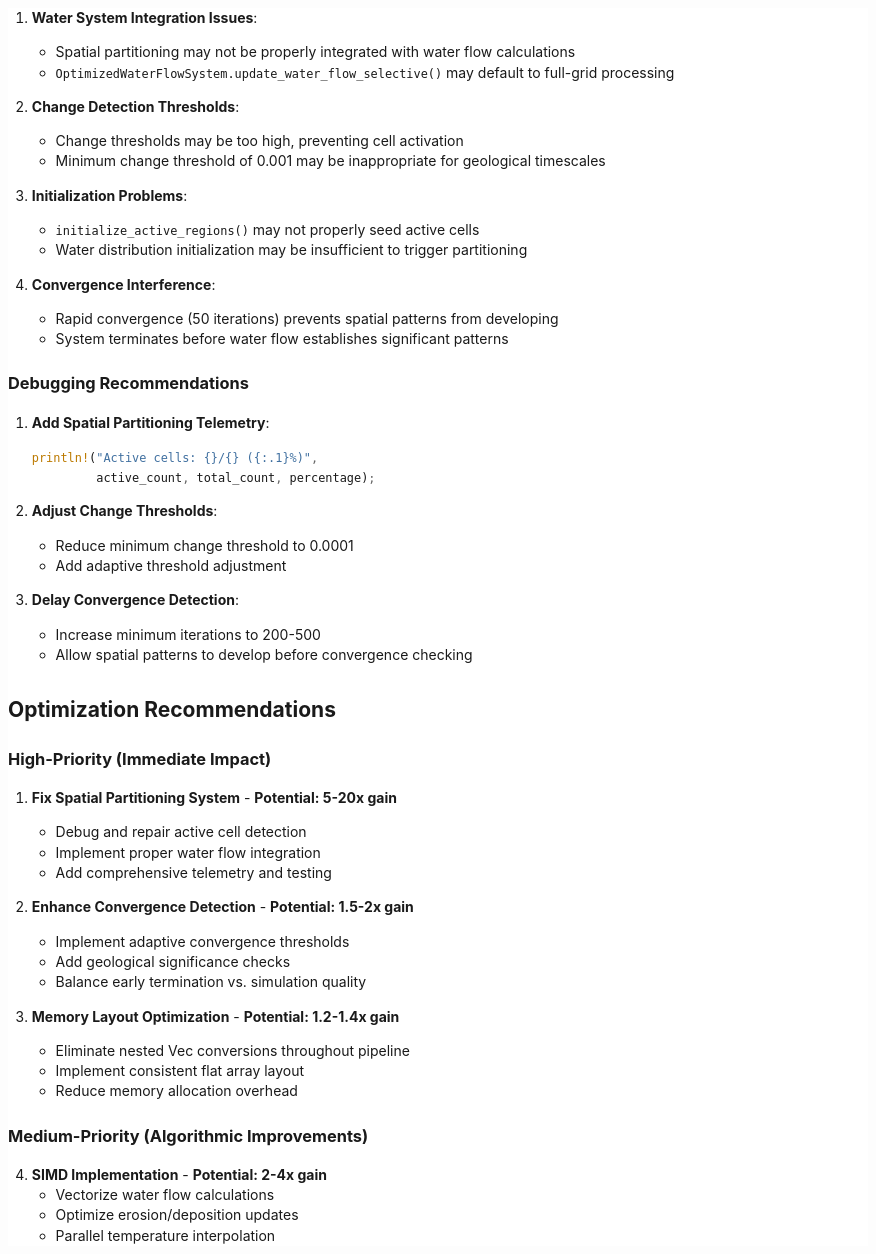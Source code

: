 1. **Water System Integration Issues**:
   - Spatial partitioning may not be properly integrated with water flow calculations
   - `OptimizedWaterFlowSystem.update_water_flow_selective()` may default to full-grid processing

2. **Change Detection Thresholds**:
   - Change thresholds may be too high, preventing cell activation
   - Minimum change threshold of 0.001 may be inappropriate for geological timescales

3. **Initialization Problems**:
   - `initialize_active_regions()` may not properly seed active cells
   - Water distribution initialization may be insufficient to trigger partitioning

4. **Convergence Interference**:
   - Rapid convergence (50 iterations) prevents spatial patterns from developing
   - System terminates before water flow establishes significant patterns

### Debugging Recommendations

1. **Add Spatial Partitioning Telemetry**:
   ```rust
   println!("Active cells: {}/{} ({:.1}%)", 
            active_count, total_count, percentage);
   ```

2. **Adjust Change Thresholds**:
   - Reduce minimum change threshold to 0.0001
   - Add adaptive threshold adjustment

3. **Delay Convergence Detection**:
   - Increase minimum iterations to 200-500
   - Allow spatial patterns to develop before convergence checking

## Optimization Recommendations

### High-Priority (Immediate Impact)

1. **Fix Spatial Partitioning System** - **Potential: 5-20x gain**
   - Debug and repair active cell detection
   - Implement proper water flow integration
   - Add comprehensive telemetry and testing

2. **Enhance Convergence Detection** - **Potential: 1.5-2x gain**
   - Implement adaptive convergence thresholds
   - Add geological significance checks
   - Balance early termination vs. simulation quality

3. **Memory Layout Optimization** - **Potential: 1.2-1.4x gain**
   - Eliminate nested Vec conversions throughout pipeline
   - Implement consistent flat array layout
   - Reduce memory allocation overhead

### Medium-Priority (Algorithmic Improvements)

4. **SIMD Implementation** - **Potential: 2-4x gain**
   - Vectorize water flow calculations
   - Optimize erosion/deposition updates
   - Parallel temperature interpolation
